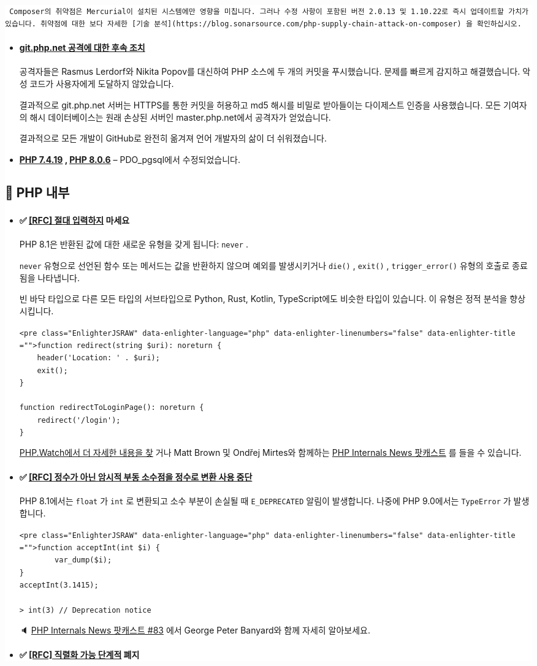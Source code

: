      Composer의 취약점은 Mercurial이 설치된 시스템에만 영향을 미칩니다. 그러나 수정 사항이 포함된 버전 2.0.13 및 1.10.22로 즉시 업데이트할 가치가 있습니다. 취약점에 대한 보다 자세한 [기술 분석](https://blog.sonarsource.com/php-supply-chain-attack-on-composer) 을 확인하십시오.
- ####  [git.php.net 공격에 대한 후속 조치](https://externals.io/message/113981)
    
     공격자들은 Rasmus Lerdorf와 Nikita Popov를 대신하여 PHP 소스에 두 개의 커밋을 푸시했습니다. 문제를 빠르게 감지하고 해결했습니다. 악성 코드가 사용자에게 도달하지 않았습니다.
    
     결과적으로 git.php.net 서버는 HTTPS를 통한 커밋을 허용하고 md5 해시를 비밀로 받아들이는 다이제스트 인증을 사용했습니다. 모든 기여자의 해시 데이터베이스는 원래 손상된 서버인 master.php.net에서 공격자가 얻었습니다.
    
     결과적으로 모든 개발이 GitHub로 완전히 옮겨져 언어 개발자의 삶이 더 쉬워졌습니다.
- **[PHP 7.4.19](https://www.php.net/ChangeLog-7.php#7.4.19) , [PHP 8.0.6](https://www.php.net/ChangeLog-8.php#8.0.6)** – PDO\_pgsql에서 수정되었습니다.

 🐘 PHP 내부
---------

- ####  ✅ [\[RFC\] 절대 입력하지](https://wiki.php.net/rfc/noreturn_type) 마세요
    
     PHP 8.1은 반환된 값에 대한 새로운 유형을 갖게 됩니다: `never` .
    
     `never` 유형으로 선언된 함수 또는 메서드는 값을 반환하지 않으며 예외를 발생시키거나 `die()` , `exit()` , `trigger_error()` 유형의 호출로 종료됨을 나타냅니다.
    
     빈 바닥 타입으로 다른 모든 타입의 서브타입으로 Python, Rust, Kotlin, TypeScript에도 비슷한 타입이 있습니다. 이 유형은 정적 분석을 향상시킵니다.
    
    ```
    <pre class="EnlighterJSRAW" data-enlighter-language="php" data-enlighter-linenumbers="false" data-enlighter-title="">function redirect(string $uri): noreturn {
        header('Location: ' . $uri);
        exit();
    }
    
    function redirectToLoginPage(): noreturn {
        redirect('/login');
    }
    ```
    
      
     [PHP.Watch에서 더 자세한 내용을 찾](https://php.watch/versions/8.1/never-return-type) 거나 Matt Brown 및 Ondřej Mirtes와 함께하는 [PHP Internals News 팟캐스트](https://phpinternals.news/81) 를 들을 수 있습니다.
- ####  ✅ [\[RFC\] 정수가 아닌 암시적 부동 소수점을 정수로 변환 사용 중단](https://wiki.php.net/rfc/implicit-float-int-deprecate)
    
     PHP 8.1에서는 `float` 가 `int` 로 변환되고 소수 부분이 손실될 때 `E_DEPRECATED` 알림이 발생합니다. 나중에 PHP 9.0에서는 `TypeError` 가 발생합니다.
    
    ```
    <pre class="EnlighterJSRAW" data-enlighter-language="php" data-enlighter-linenumbers="false" data-enlighter-title="">function acceptInt(int $i) {
            var_dump($i);
    }
    acceptInt(3.1415);
    
    > int(3) // Deprecation notice
    ```
    
      
     🔈 [PHP Internals News 팟캐스트 #83](https://phpinternals.news/83) 에서 George Peter Banyard와 함께 자세히 알아보세요.
- ####  ✅ [\[RFC\] 직렬화 가능 단계적](https://wiki.php.net/rfc/phase_out_serializable) 폐지
    